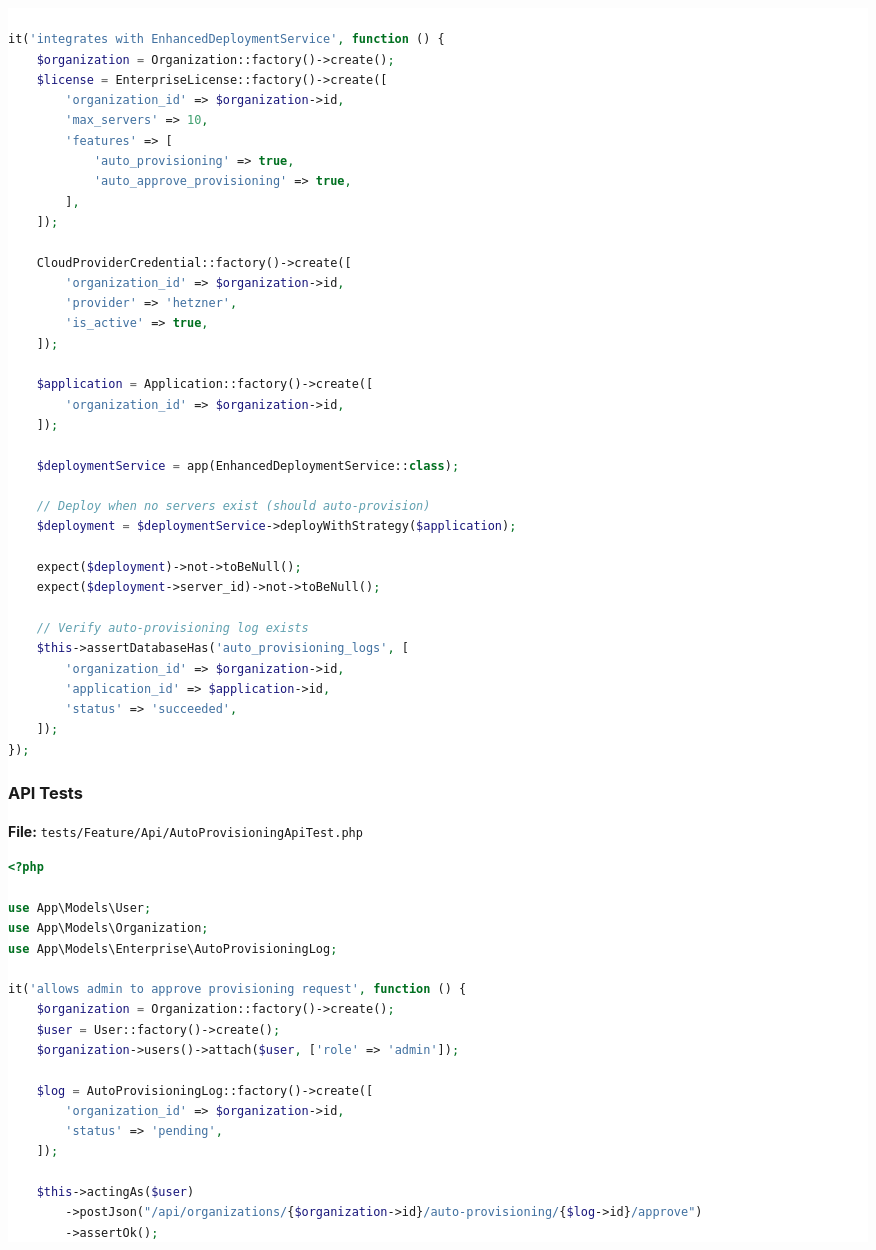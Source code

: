 ```php

it('integrates with EnhancedDeploymentService', function () {
    $organization = Organization::factory()->create();
    $license = EnterpriseLicense::factory()->create([
        'organization_id' => $organization->id,
        'max_servers' => 10,
        'features' => [
            'auto_provisioning' => true,
            'auto_approve_provisioning' => true,
        ],
    ]);

    CloudProviderCredential::factory()->create([
        'organization_id' => $organization->id,
        'provider' => 'hetzner',
        'is_active' => true,
    ]);

    $application = Application::factory()->create([
        'organization_id' => $organization->id,
    ]);

    $deploymentService = app(EnhancedDeploymentService::class);

    // Deploy when no servers exist (should auto-provision)
    $deployment = $deploymentService->deployWithStrategy($application);

    expect($deployment)->not->toBeNull();
    expect($deployment->server_id)->not->toBeNull();

    // Verify auto-provisioning log exists
    $this->assertDatabaseHas('auto_provisioning_logs', [
        'organization_id' => $organization->id,
        'application_id' => $application->id,
        'status' => 'succeeded',
    ]);
});
```

### API Tests

**File:** `tests/Feature/Api/AutoProvisioningApiTest.php`

```php
<?php

use App\Models\User;
use App\Models\Organization;
use App\Models\Enterprise\AutoProvisioningLog;

it('allows admin to approve provisioning request', function () {
    $organization = Organization::factory()->create();
    $user = User::factory()->create();
    $organization->users()->attach($user, ['role' => 'admin']);

    $log = AutoProvisioningLog::factory()->create([
        'organization_id' => $organization->id,
        'status' => 'pending',
    ]);

    $this->actingAs($user)
        ->postJson("/api/organizations/{$organization->id}/auto-provisioning/{$log->id}/approve")
        ->assertOk();

```